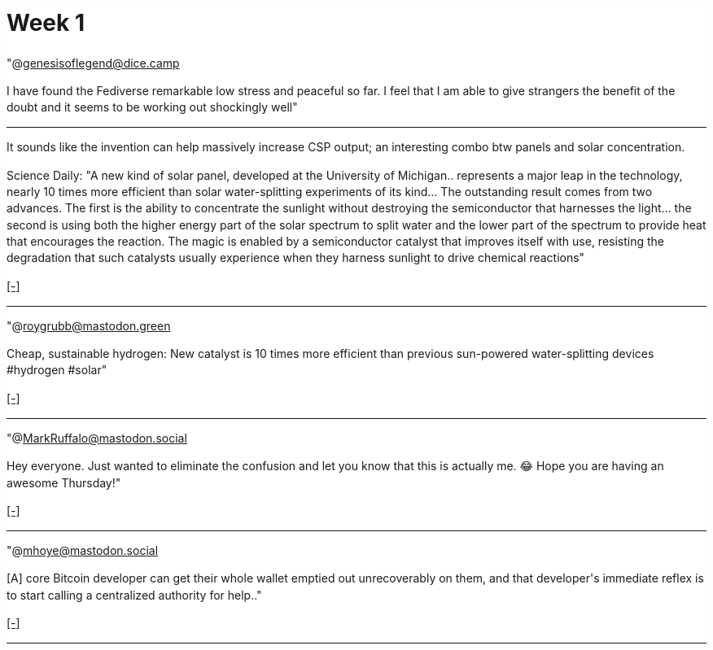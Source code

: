 # Week 1

"@genesisoflegend@dice.camp

I have found the Fediverse remarkable low stress and peaceful so
far. I feel that I am able to give strangers the benefit of the doubt
and it seems to be working out shockingly well"

---

It sounds like the invention can help massively increase CSP output;
an interesting combo btw panels and solar concentration.

Science Daily: "A new kind of solar panel, developed at the University
of Michigan.. represents a major leap in the technology, nearly 10
times more efficient than solar water-splitting experiments of its
kind... The outstanding result comes from two advances. The first is
the ability to concentrate the sunlight without destroying the
semiconductor that harnesses the light... the second is using both the
higher energy part of the solar spectrum to split water and the lower
part of the spectrum to provide heat that encourages the reaction. The
magic is enabled by a semiconductor catalyst that improves itself with
use, resisting the degradation that such catalysts usually experience
when they harness sunlight to drive chemical reactions"

[[-]](https://www.sciencedaily.com/releases/2023/01/230104115158.htm)

---

"@roygrubb@mastodon.green

Cheap, sustainable hydrogen: New catalyst is 10 times more efficient
than previous sun-powered water-splitting devices \#hydrogen #solar"

[[-]](https://masto.ai/@roygrubb@mastodon.green/109635591486504242)

---

"@MarkRuffalo@mastodon.social

Hey everyone. Just wanted to eliminate the confusion and let you know
that this is actually me. 😂 Hope you are having an awesome Thursday!"

[[-]](https://files.mastodon.social/media_attachments/files/109/638/531/136/943/525/original/d8824ef1160478e6.jpeg)

---

"@mhoye@mastodon.social

[A] core Bitcoin developer can get their whole wallet emptied
out unrecoverably on them, and that developer's immediate reflex is to
start calling a centralized authority for help.."

[[-]](https://files.mastodon.social/media_attachments/files/109/621/247/574/415/081/original/cf22644a21326f42.png)

---